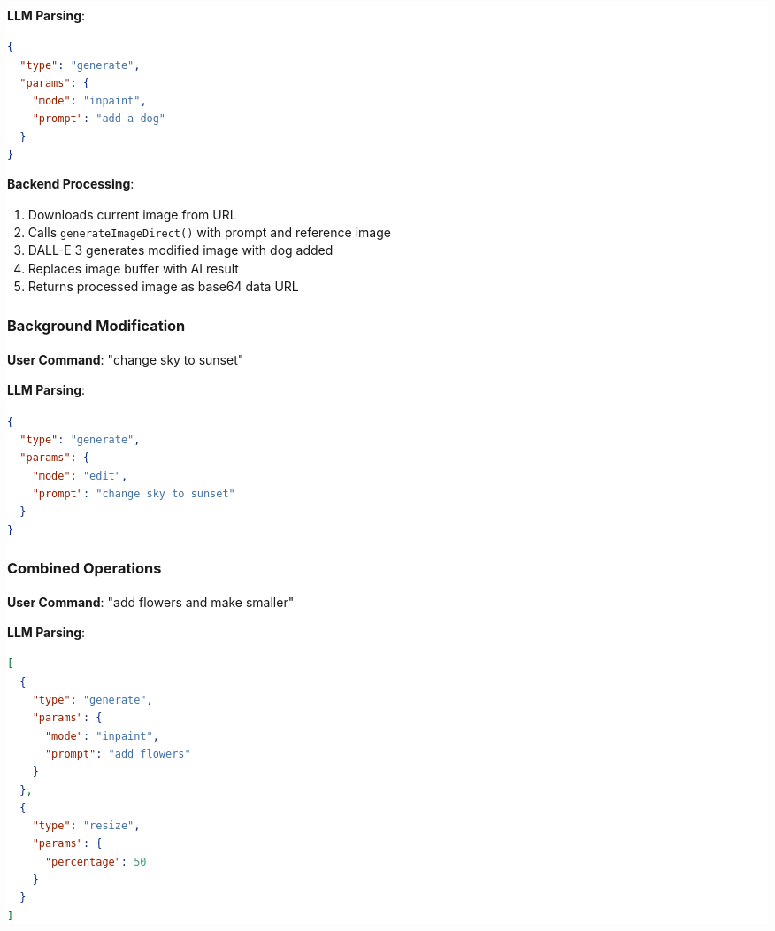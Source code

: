 **LLM Parsing**:
```json
{
  "type": "generate",
  "params": {
    "mode": "inpaint",
    "prompt": "add a dog"
  }
}
```

**Backend Processing**:
1. Downloads current image from URL
2. Calls `generateImageDirect()` with prompt and reference image
3. DALL-E 3 generates modified image with dog added
4. Replaces image buffer with AI result
5. Returns processed image as base64 data URL

### Background Modification

**User Command**: "change sky to sunset"

**LLM Parsing**:
```json
{
  "type": "generate",
  "params": {
    "mode": "edit",
    "prompt": "change sky to sunset"
  }
}
```

### Combined Operations

**User Command**: "add flowers and make smaller"

**LLM Parsing**:
```json
[
  {
    "type": "generate",
    "params": {
      "mode": "inpaint",
      "prompt": "add flowers"
    }
  },
  {
    "type": "resize",
    "params": {
      "percentage": 50
    }
  }
]
```
